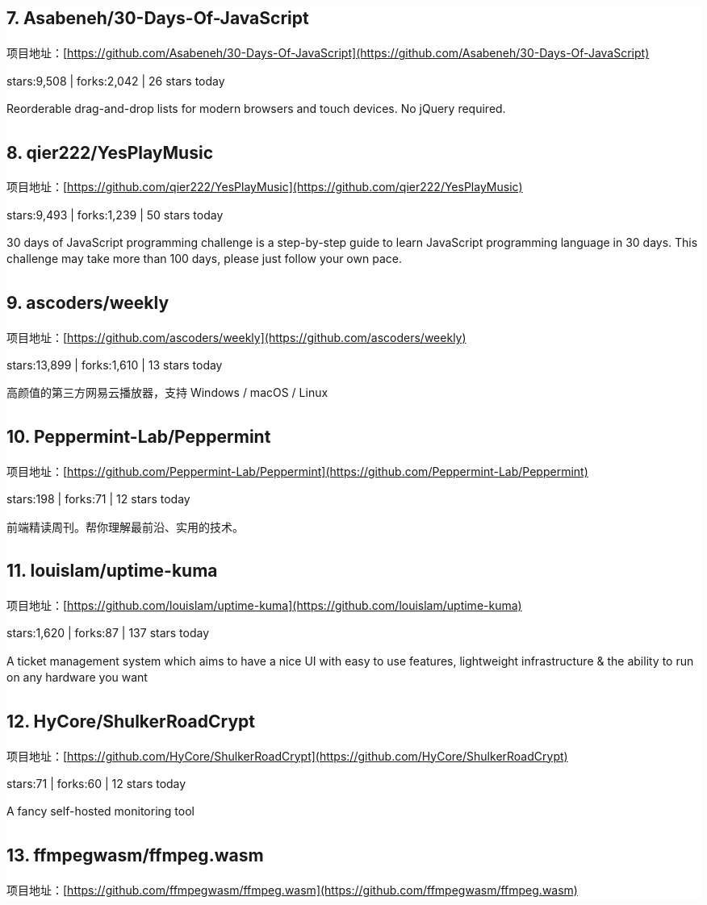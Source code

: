 ## 7. Asabeneh/30-Days-Of-JavaScript 

项目地址：[https://github.com/Asabeneh/30-Days-Of-JavaScript](https://github.com/Asabeneh/30-Days-Of-JavaScript)

stars:9,508 | forks:2,042 | 26 stars today 

Reorderable drag-and-drop lists for modern browsers and touch devices. No jQuery required.

## 8. qier222/YesPlayMusic 

项目地址：[https://github.com/qier222/YesPlayMusic](https://github.com/qier222/YesPlayMusic)

stars:9,493 | forks:1,239 | 50 stars today 

30 days of JavaScript programming challenge is a step-by-step guide to learn JavaScript programming language in 30 days. This challenge may take more than 100 days, please just follow your own pace.

## 9. ascoders/weekly 

项目地址：[https://github.com/ascoders/weekly](https://github.com/ascoders/weekly)

stars:13,899 | forks:1,610 | 13 stars today 

高颜值的第三方网易云播放器，支持 Windows / macOS / Linux 

## 10. Peppermint-Lab/Peppermint 

项目地址：[https://github.com/Peppermint-Lab/Peppermint](https://github.com/Peppermint-Lab/Peppermint)

stars:198 | forks:71 | 12 stars today 

前端精读周刊。帮你理解最前沿、实用的技术。

## 11. louislam/uptime-kuma 

项目地址：[https://github.com/louislam/uptime-kuma](https://github.com/louislam/uptime-kuma)

stars:1,620 | forks:87 | 137 stars today 

A ticket management system which aims to have a nice UI with easy to use features, lightweight infrastructure & the ability to run on any hardware you want 

## 12. HyCore/ShulkerRoadCrypt 

项目地址：[https://github.com/HyCore/ShulkerRoadCrypt](https://github.com/HyCore/ShulkerRoadCrypt)

stars:71 | forks:60 | 12 stars today 

A fancy self-hosted monitoring tool

## 13. ffmpegwasm/ffmpeg.wasm 

项目地址：[https://github.com/ffmpegwasm/ffmpeg.wasm](https://github.com/ffmpegwasm/ffmpeg.wasm)
